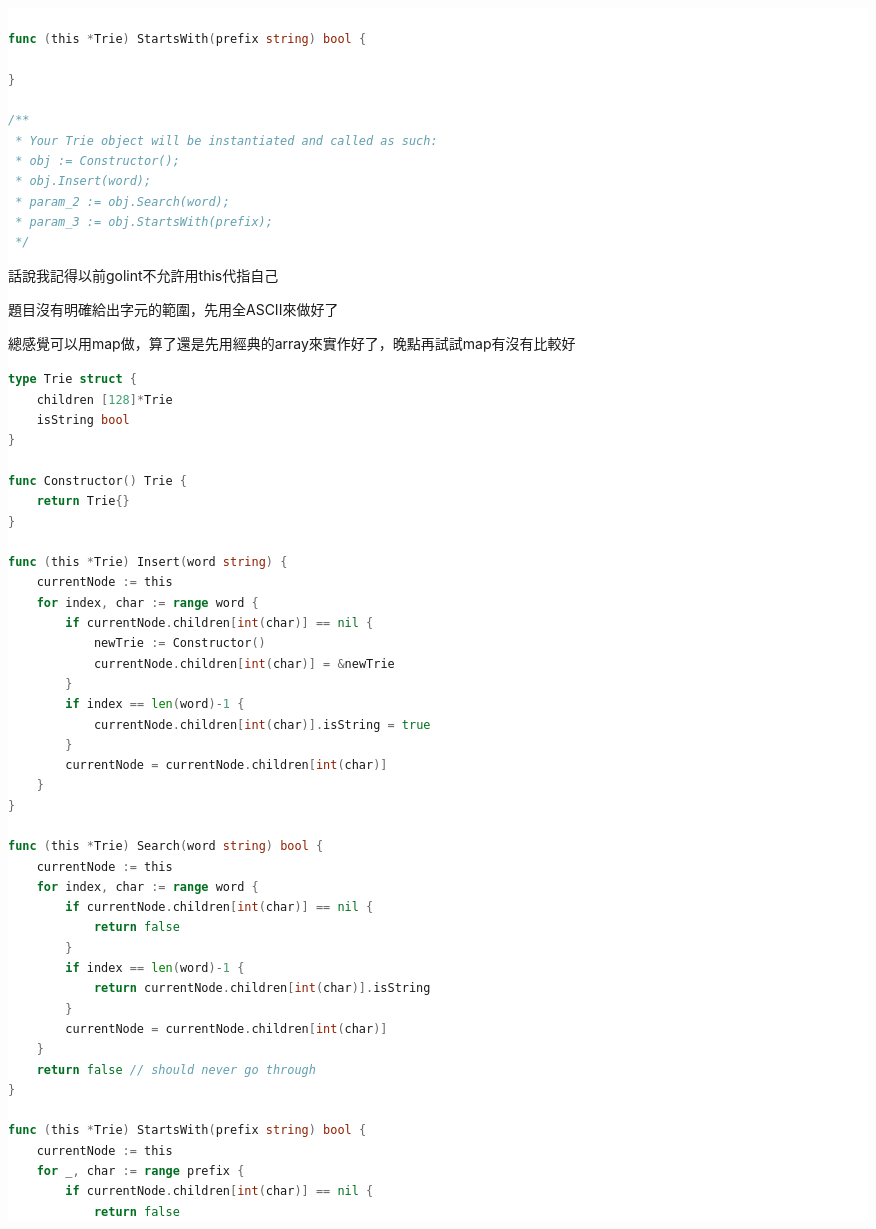 ```go

func (this *Trie) StartsWith(prefix string) bool {

}

/**
 * Your Trie object will be instantiated and called as such:
 * obj := Constructor();
 * obj.Insert(word);
 * param_2 := obj.Search(word);
 * param_3 := obj.StartsWith(prefix);
 */
```

話說我記得以前golint不允許用this代指自己



題目沒有明確給出字元的範圍，先用全ASCII來做好了

總感覺可以用map做，算了還是先用經典的array來實作好了，晚點再試試map有沒有比較好



```go
type Trie struct {
	children [128]*Trie
	isString bool
}

func Constructor() Trie {
	return Trie{}
}

func (this *Trie) Insert(word string) {
	currentNode := this
	for index, char := range word {
		if currentNode.children[int(char)] == nil {
			newTrie := Constructor()
			currentNode.children[int(char)] = &newTrie
		}
		if index == len(word)-1 {
			currentNode.children[int(char)].isString = true
		}
		currentNode = currentNode.children[int(char)]
	}
}

func (this *Trie) Search(word string) bool {
	currentNode := this
	for index, char := range word {
		if currentNode.children[int(char)] == nil {
			return false
		}
		if index == len(word)-1 {
			return currentNode.children[int(char)].isString
		}
		currentNode = currentNode.children[int(char)]
	}
	return false // should never go through
}

func (this *Trie) StartsWith(prefix string) bool {
	currentNode := this
	for _, char := range prefix {
		if currentNode.children[int(char)] == nil {
			return false
```